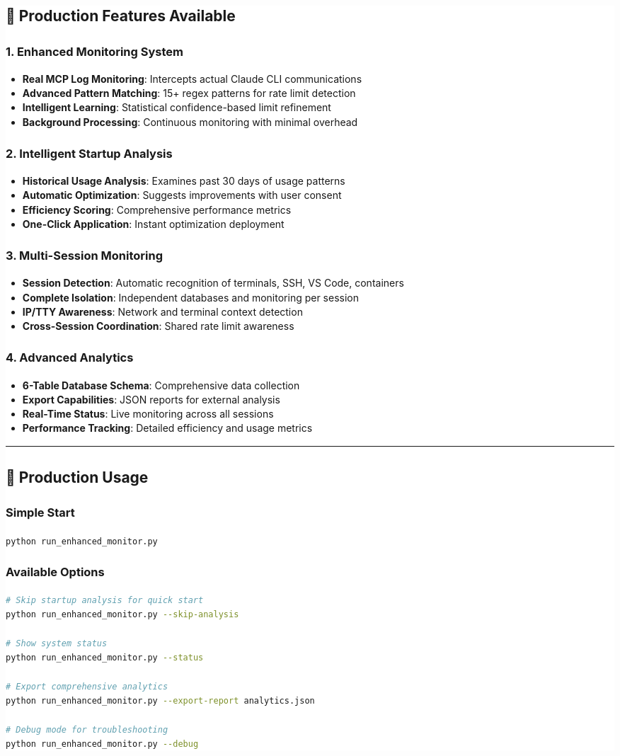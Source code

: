 
## 🚀 **Production Features Available**

### **1. Enhanced Monitoring System**
- **Real MCP Log Monitoring**: Intercepts actual Claude CLI communications
- **Advanced Pattern Matching**: 15+ regex patterns for rate limit detection
- **Intelligent Learning**: Statistical confidence-based limit refinement
- **Background Processing**: Continuous monitoring with minimal overhead

### **2. Intelligent Startup Analysis**
- **Historical Usage Analysis**: Examines past 30 days of usage patterns
- **Automatic Optimization**: Suggests improvements with user consent
- **Efficiency Scoring**: Comprehensive performance metrics
- **One-Click Application**: Instant optimization deployment

### **3. Multi-Session Monitoring**
- **Session Detection**: Automatic recognition of terminals, SSH, VS Code, containers
- **Complete Isolation**: Independent databases and monitoring per session
- **IP/TTY Awareness**: Network and terminal context detection
- **Cross-Session Coordination**: Shared rate limit awareness

### **4. Advanced Analytics**
- **6-Table Database Schema**: Comprehensive data collection
- **Export Capabilities**: JSON reports for external analysis
- **Real-Time Status**: Live monitoring across all sessions
- **Performance Tracking**: Detailed efficiency and usage metrics

---

## 🔧 **Production Usage**

### **Simple Start**
```bash
python run_enhanced_monitor.py
```

### **Available Options**
```bash
# Skip startup analysis for quick start
python run_enhanced_monitor.py --skip-analysis

# Show system status
python run_enhanced_monitor.py --status

# Export comprehensive analytics
python run_enhanced_monitor.py --export-report analytics.json

# Debug mode for troubleshooting
python run_enhanced_monitor.py --debug
```
